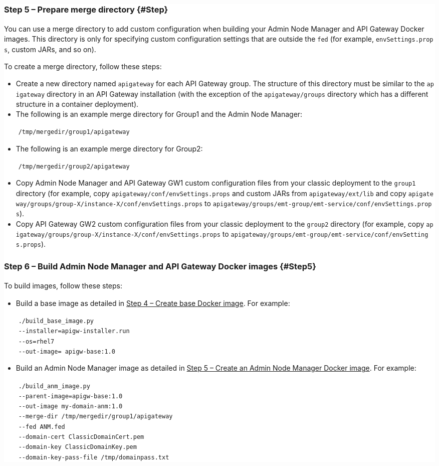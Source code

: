 ### Step 5 – Prepare merge directory {#Step}

You can use a merge directory to add custom configuration when building your Admin Node Manager and API Gateway Docker images. This directory is only for specifying custom configuration settings that are outside the `fed` (for example, `envSettings.props`, custom JARs, and so on).

To create a merge directory, follow these steps:

* Create a new directory named `apigateway` for each API Gateway group. The structure of this directory must be similar to the `apigateway` directory in an API Gateway installation (with the exception of the `apigateway/groups` directory which has a different structure in a container deployment).
* The following is an example merge directory for Group1 and the Admin Node Manager:

``` {space="preserve"}
    /tmp/mergedir/group1/apigateway
```

* The following is an example merge directory for Group2:

``` {space="preserve"}
    /tmp/mergedir/group2/apigateway
```

* Copy Admin Node Manager and API Gateway GW1 custom configuration files from your classic deployment to the `group1` directory (for example, copy `apigateway/conf/envSettings.props` and custom JARs from `apigateway/ext/lib` and copy `apigateway/groups/group-X/instance-X/conf/envSettings.props` to `apigateway/groups/emt-group/emt-service/conf/envSettings.props`).
* Copy API Gateway GW2 custom configuration files from your classic deployment to the `group2` directory (for example, copy `apigateway/groups/group-X/instance-X/conf/envSettings.props` to `apigateway/groups/emt-group/emt-service/conf/envSettings.props`).

### Step 6 – Build Admin Node Manager and API Gateway Docker images {#Step5}

To build images, follow these steps:

* Build a base image as detailed in [Step 4 – Create base Docker image](/docs/container_topics/containers_docker_setup/docker_script_baseimage). For example:

``` {space="preserve"}
    ./build_base_image.py
    --installer=apigw-installer.run
    --os=rhel7
    --out-image= apigw-base:1.0
```

* Build an Admin Node Manager image as detailed in [Step 5 – Create an Admin Node Manager Docker image](/docs/container_topics/containers_docker_setup/docker_script_anmimage). For example:

``` {space="preserve"}
    ./build_anm_image.py
    --parent-image=apigw-base:1.0
    --out-image my-domain-anm:1.0
    --merge-dir /tmp/mergedir/group1/apigateway
    --fed ANM.fed
    --domain-cert ClassicDomainCert.pem
    --domain-key ClassicDomainKey.pem
    --domain-key-pass-file /tmp/domainpass.txt
```
